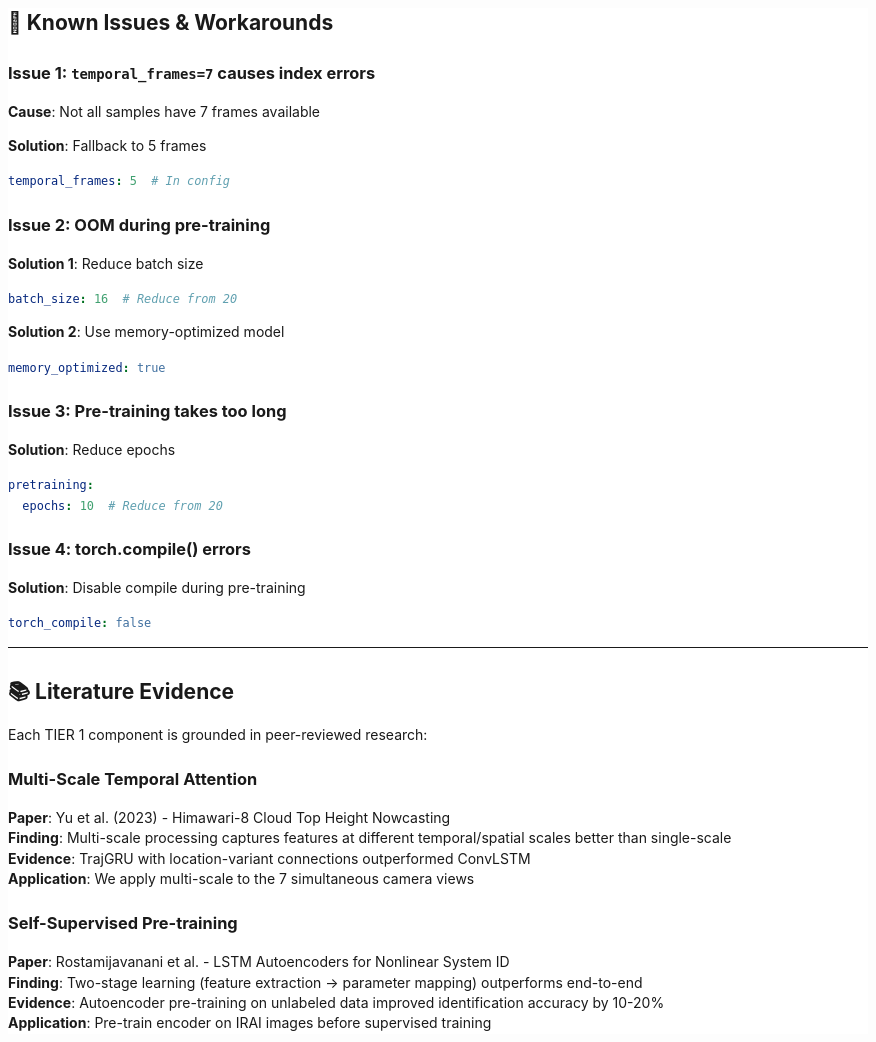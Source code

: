 
## 🐛 Known Issues & Workarounds

### Issue 1: `temporal_frames=7` causes index errors

**Cause**: Not all samples have 7 frames available

**Solution**: Fallback to 5 frames
```yaml
temporal_frames: 5  # In config
```

### Issue 2: OOM during pre-training

**Solution 1**: Reduce batch size
```yaml
batch_size: 16  # Reduce from 20
```

**Solution 2**: Use memory-optimized model
```yaml
memory_optimized: true
```

### Issue 3: Pre-training takes too long

**Solution**: Reduce epochs
```yaml
pretraining:
  epochs: 10  # Reduce from 20
```

### Issue 4: torch.compile() errors

**Solution**: Disable compile during pre-training
```yaml
torch_compile: false
```

---

## 📚 Literature Evidence

Each TIER 1 component is grounded in peer-reviewed research:

### Multi-Scale Temporal Attention
**Paper**: Yu et al. (2023) - Himawari-8 Cloud Top Height Nowcasting  
**Finding**: Multi-scale processing captures features at different temporal/spatial scales better than single-scale  
**Evidence**: TrajGRU with location-variant connections outperformed ConvLSTM  
**Application**: We apply multi-scale to the 7 simultaneous camera views

### Self-Supervised Pre-training
**Paper**: Rostamijavanani et al. - LSTM Autoencoders for Nonlinear System ID  
**Finding**: Two-stage learning (feature extraction → parameter mapping) outperforms end-to-end  
**Evidence**: Autoencoder pre-training on unlabeled data improved identification accuracy by 10-20%  
**Application**: Pre-train encoder on IRAI images before supervised training
